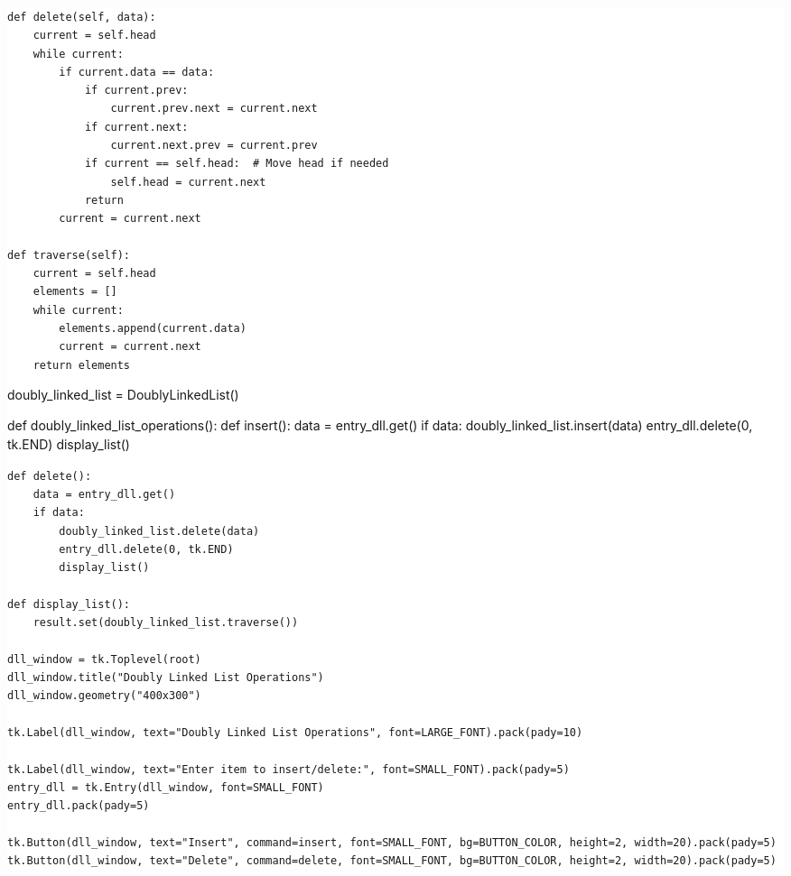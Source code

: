     def delete(self, data):
        current = self.head
        while current:
            if current.data == data:
                if current.prev:
                    current.prev.next = current.next
                if current.next:
                    current.next.prev = current.prev
                if current == self.head:  # Move head if needed
                    self.head = current.next
                return
            current = current.next

    def traverse(self):
        current = self.head
        elements = []
        while current:
            elements.append(current.data)
            current = current.next
        return elements

doubly_linked_list = DoublyLinkedList()

def doubly_linked_list_operations():
    def insert():
        data = entry_dll.get()
        if data:
            doubly_linked_list.insert(data)
            entry_dll.delete(0, tk.END)
            display_list()

    def delete():
        data = entry_dll.get()
        if data:
            doubly_linked_list.delete(data)
            entry_dll.delete(0, tk.END)
            display_list()

    def display_list():
        result.set(doubly_linked_list.traverse())

    dll_window = tk.Toplevel(root)
    dll_window.title("Doubly Linked List Operations")
    dll_window.geometry("400x300")

    tk.Label(dll_window, text="Doubly Linked List Operations", font=LARGE_FONT).pack(pady=10)

    tk.Label(dll_window, text="Enter item to insert/delete:", font=SMALL_FONT).pack(pady=5)
    entry_dll = tk.Entry(dll_window, font=SMALL_FONT)
    entry_dll.pack(pady=5)

    tk.Button(dll_window, text="Insert", command=insert, font=SMALL_FONT, bg=BUTTON_COLOR, height=2, width=20).pack(pady=5)
    tk.Button(dll_window, text="Delete", command=delete, font=SMALL_FONT, bg=BUTTON_COLOR, height=2, width=20).pack(pady=5)
